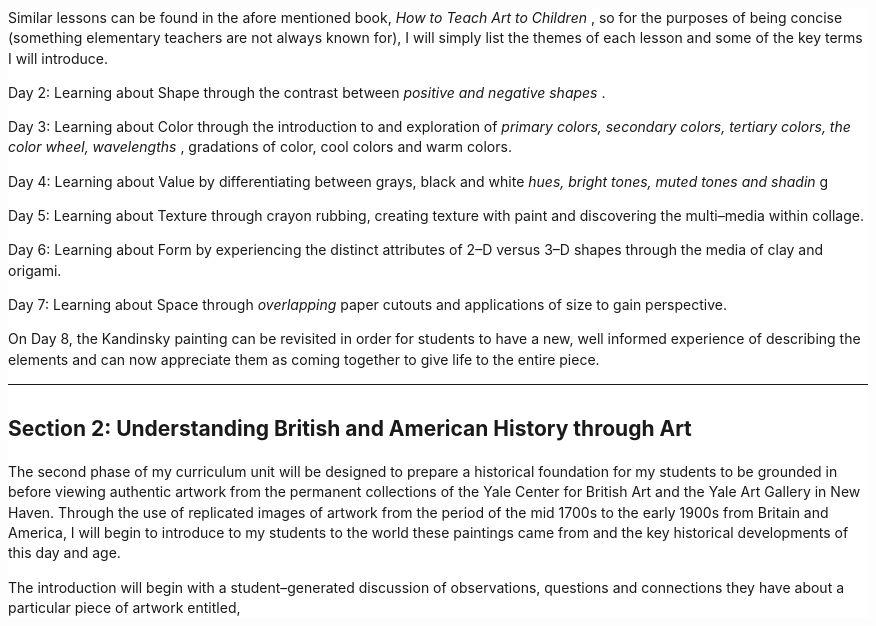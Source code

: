 <p>
Similar lessons can be found in the afore mentioned book,
<i>
How to Teach Art to Children
</i>
, so for the purposes of being concise (something elementary teachers are not always known for), I will simply list the themes of each lesson and some of the key terms I will introduce.
</p>
<p>
Day 2: Learning about Shape through the contrast between
<i>
positive and negative shapes
</i>
.
</p>
<p>
Day 3: Learning about Color through the introduction to and exploration of
<i>
primary colors, secondary colors, tertiary colors, the color wheel, wavelengths
</i>
, gradations of color, cool colors and warm colors.
</p>
<p>
Day 4: Learning about Value by differentiating between grays, black and white
<i>
hues, bright tones, muted tones and shadin
</i>
g
</p>
<p>
Day 5: Learning about Texture through crayon rubbing, creating texture with paint and discovering the multi–media within collage.
</p>
<p>
Day 6: Learning about Form by experiencing the distinct attributes of 2–D versus 3–D shapes through the media of clay and origami.
</p>
<p>
Day 7: Learning about Space through
<i>
overlapping
</i>
paper cutouts and applications of size to gain perspective.
</p>
<p>
On Day 8, the Kandinsky painting can be revisited in order for students to have a new, well informed experience of describing the elements and can now appreciate them as coming together to give life to the entire piece.
</p>
<hr/>
<h2>
Section 2: Understanding British and American History through Art
</h2>
<p>
The second phase of my curriculum unit will be designed to prepare a historical foundation for my students to be grounded in before viewing authentic artwork from the permanent collections of the Yale Center for British Art and the Yale Art Gallery in New Haven. Through the use of replicated images of artwork from the period of the mid 1700s to the early 1900s from Britain and America, I will begin to introduce to my students to the world these paintings came from and the key historical developments of this day and age.
</p>
<p>
The introduction will begin with a student–generated discussion of observations, questions and connections they have about a particular piece of artwork entitled,